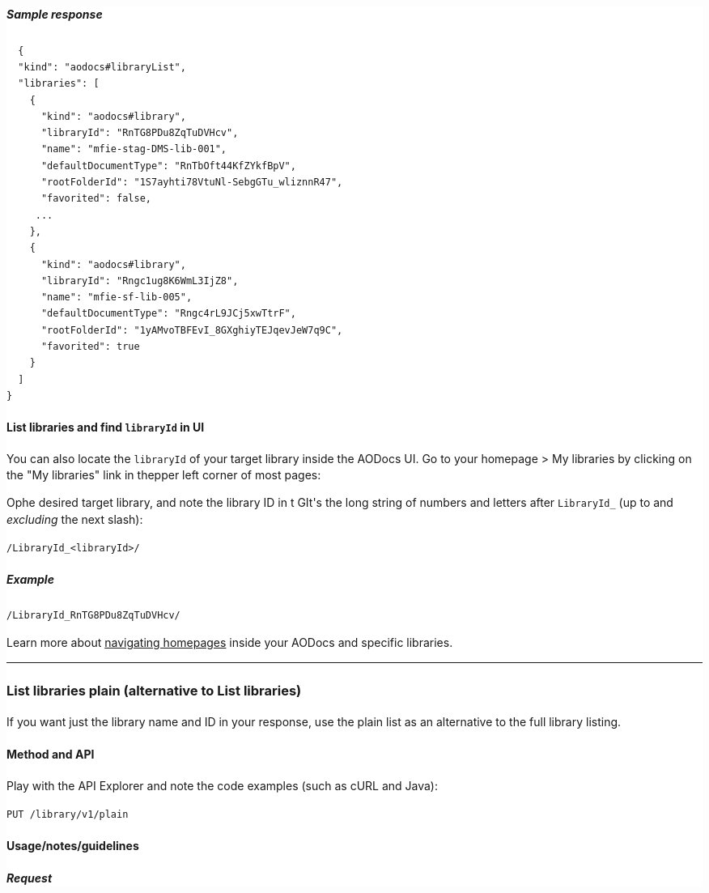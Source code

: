##### Sample response

```
  {
  "kind": "aodocs#libraryList",
  "libraries": [
    {
      "kind": "aodocs#library",
      "libraryId": "RnTG8PDu8ZqTuDVHcv",
      "name": "mfie-stag-DMS-lib-001",
      "defaultDocumentType": "RnTbOft44KfZYkfBpV",
      "rootFolderId": "1S7ayhti78VtuNl-SebgGTu_wliznnR47",
      "favorited": false,
	 ...
    },
    {
      "kind": "aodocs#library",
      "libraryId": "Rngc1ug8K6WmL3IjZ8",
      "name": "mfie-sf-lib-005",
      "defaultDocumentType": "Rngc4rL9JCj5xwTtrF",
      "rootFolderId": "1yAMvoTBFEvI_8GXghiyTEJqevJeW7q9C",
      "favorited": true
    }
  ]
}
```

#### List libraries and find ```libraryId``` in UI

You can also locate the ````libraryId```` of your target library inside the AODocs UI.  Go to your homepage > My libraries by clicking on the "My libraries" link in thepper left corner of most pages:

 Ophe desired target library, and note the library ID in t GIt's the long string of numbers and letters after `LibraryId_` (up to and _excluding_ the next slash):

```/LibraryId_<libraryId>/```

##### Example

```/LibraryId_RnTG8PDu8ZqTuDVHcv/```

Learn more about [navigating homepages](https://support.aodocs.com/hc/en-us/articles/208769506-What-is-the-AODocs-homepage-#h_594b6e3a-aebb-4b71-8d8e-a4c8aad7cc51) inside your AODocs and specific libraries.

___________________________________

###

### List libraries plain (alternative to List libraries)

If you want just the library name and ID in your response, use the plain list as an alternative to the full library listing.

#### Method and API

Play with the API Explorer and note the code examples (such as cURL and Java):

```
PUT /library/v1/plain
```

#### Usage/notes/guidelines

##### Request

```